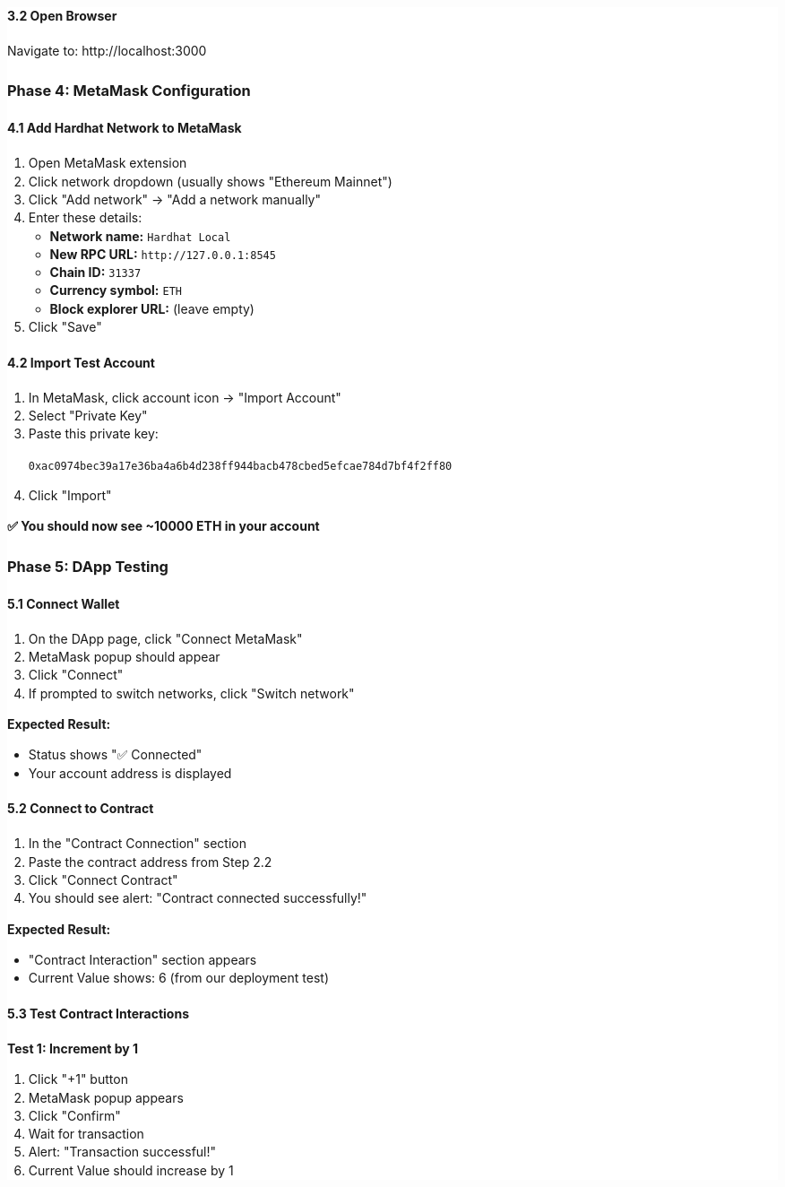 #### 3.2 Open Browser
Navigate to: http://localhost:3000

### Phase 4: MetaMask Configuration

#### 4.1 Add Hardhat Network to MetaMask
1. Open MetaMask extension
2. Click network dropdown (usually shows "Ethereum Mainnet")
3. Click "Add network" → "Add a network manually"
4. Enter these details:
   - **Network name:** `Hardhat Local`
   - **New RPC URL:** `http://127.0.0.1:8545`
   - **Chain ID:** `31337`
   - **Currency symbol:** `ETH`
   - **Block explorer URL:** (leave empty)
5. Click "Save"

#### 4.2 Import Test Account
1. In MetaMask, click account icon → "Import Account"
2. Select "Private Key"
3. Paste this private key: 
   ```
   0xac0974bec39a17e36ba4a6b4d238ff944bacb478cbed5efcae784d7bf4f2ff80
   ```
4. Click "Import"

**✅ You should now see ~10000 ETH in your account**

### Phase 5: DApp Testing

#### 5.1 Connect Wallet
1. On the DApp page, click "Connect MetaMask"
2. MetaMask popup should appear
3. Click "Connect"
4. If prompted to switch networks, click "Switch network"

**Expected Result:** 
- Status shows "✅ Connected"
- Your account address is displayed

#### 5.2 Connect to Contract
1. In the "Contract Connection" section
2. Paste the contract address from Step 2.2
3. Click "Connect Contract"
4. You should see alert: "Contract connected successfully!"

**Expected Result:**
- "Contract Interaction" section appears
- Current Value shows: 6 (from our deployment test)

#### 5.3 Test Contract Interactions

**Test 1: Increment by 1**
1. Click "+1" button
2. MetaMask popup appears
3. Click "Confirm"
4. Wait for transaction
5. Alert: "Transaction successful!"
6. Current Value should increase by 1
